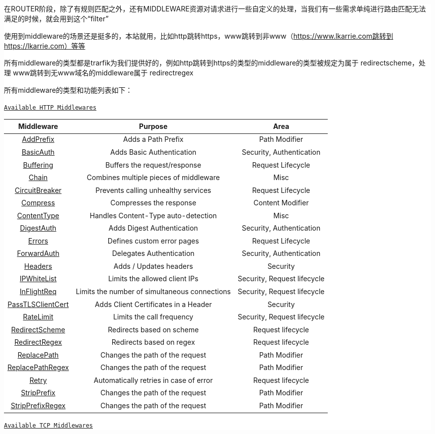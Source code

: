在ROUTER阶段，除了有规则匹配之外，还有MIDDLEWARE资源对请求进行一些自定义的处理，当我们有一些需求单纯进行路由匹配无法满足的时候，就会用到这个“filter”

使用到middleware的场景还是挺多的，本站就用，比如http跳转https，www跳转到非www（https://www.lkarrie.com跳转到 https://lkarrie.com）等等

所有middleware的类型都是trarfik为我们提供好的，例如http跳转到https的类型的middleware的类型被规定为属于 redirectscheme，处理 www跳转到无www域名的middleware属于 redirectregex 

所有middleware的类型和功能列表如下：

[`Available HTTP Middlewares`](https://doc.traefik.io/traefik/middlewares/http/overview/)

|                          Middleware                          |                    Purpose                    |            Area             |
| :----------------------------------------------------------: | :-------------------------------------------: | :-------------------------: |
| [AddPrefix](https://doc.traefik.io/traefik/middlewares/http/addprefix/) |              Adds a Path Prefix               |        Path Modifier        |
| [BasicAuth](https://doc.traefik.io/traefik/middlewares/http/basicauth/) |           Adds Basic Authentication           |  Security, Authentication   |
| [Buffering](https://doc.traefik.io/traefik/middlewares/http/buffering/) |         Buffers the request/response          |      Request Lifecycle      |
| [Chain](https://doc.traefik.io/traefik/middlewares/http/chain/) |    Combines multiple pieces of middleware     |            Misc             |
| [CircuitBreaker](https://doc.traefik.io/traefik/middlewares/http/circuitbreaker/) |      Prevents calling unhealthy services      |      Request Lifecycle      |
| [Compress](https://doc.traefik.io/traefik/middlewares/http/compress/) |            Compresses the response            |      Content Modifier       |
| [ContentType](https://doc.traefik.io/traefik/middlewares/http/contenttype/) |      Handles Content-Type auto-detection      |            Misc             |
| [DigestAuth](https://doc.traefik.io/traefik/middlewares/http/digestauth/) |          Adds Digest Authentication           |  Security, Authentication   |
| [Errors](https://doc.traefik.io/traefik/middlewares/http/errorpages/) |          Defines custom error pages           |      Request Lifecycle      |
| [ForwardAuth](https://doc.traefik.io/traefik/middlewares/http/forwardauth/) |           Delegates Authentication            |  Security, Authentication   |
| [Headers](https://doc.traefik.io/traefik/middlewares/http/headers/) |            Adds / Updates headers             |          Security           |
| [IPWhiteList](https://doc.traefik.io/traefik/middlewares/http/ipwhitelist/) |         Limits the allowed client IPs         | Security, Request lifecycle |
| [InFlightReq](https://doc.traefik.io/traefik/middlewares/http/inflightreq/) | Limits the number of simultaneous connections | Security, Request lifecycle |
| [PassTLSClientCert](https://doc.traefik.io/traefik/middlewares/http/passtlsclientcert/) |     Adds Client Certificates in a Header      |          Security           |
| [RateLimit](https://doc.traefik.io/traefik/middlewares/http/ratelimit/) |           Limits the call frequency           | Security, Request lifecycle |
| [RedirectScheme](https://doc.traefik.io/traefik/middlewares/http/redirectscheme/) |           Redirects based on scheme           |      Request lifecycle      |
| [RedirectRegex](https://doc.traefik.io/traefik/middlewares/http/redirectregex/) |           Redirects based on regex            |      Request lifecycle      |
| [ReplacePath](https://doc.traefik.io/traefik/middlewares/http/replacepath/) |        Changes the path of the request        |        Path Modifier        |
| [ReplacePathRegex](https://doc.traefik.io/traefik/middlewares/http/replacepathregex/) |        Changes the path of the request        |        Path Modifier        |
| [Retry](https://doc.traefik.io/traefik/middlewares/http/retry/) |    Automatically retries in case of error     |      Request lifecycle      |
| [StripPrefix](https://doc.traefik.io/traefik/middlewares/http/stripprefix/) |        Changes the path of the request        |        Path Modifier        |
| [StripPrefixRegex](https://doc.traefik.io/traefik/middlewares/http/stripprefixregex/) |        Changes the path of the request        |        Path Modifier        |

[`Available TCP Middlewares`](https://doc.traefik.io/traefik/middlewares/tcp/overview/)
